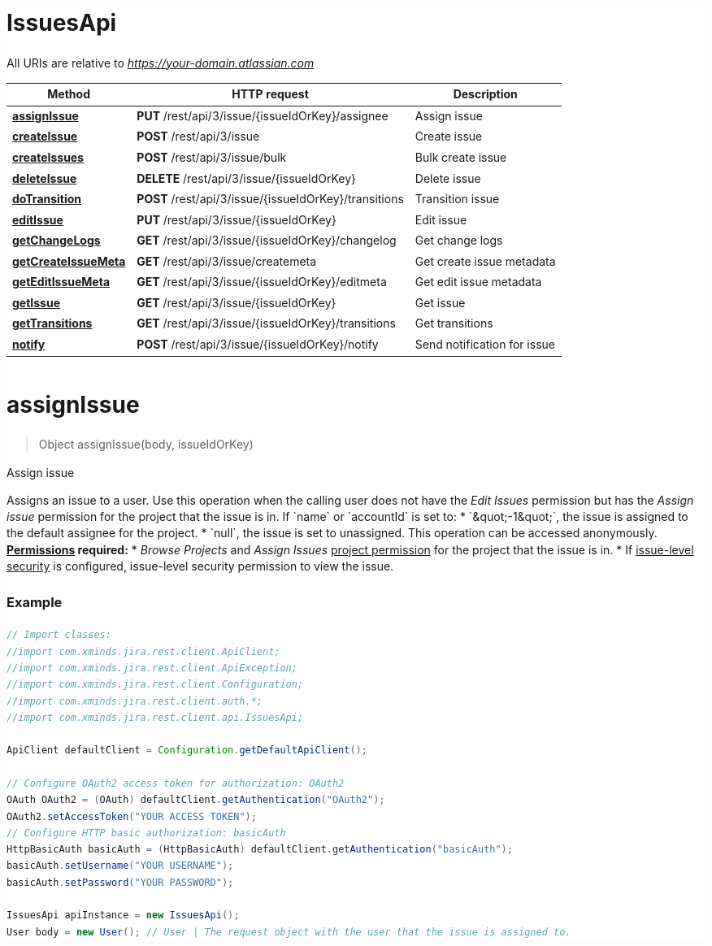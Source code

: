 # IssuesApi

All URIs are relative to *https://your-domain.atlassian.com*

Method | HTTP request | Description
------------- | ------------- | -------------
[**assignIssue**](IssuesApi.md#assignIssue) | **PUT** /rest/api/3/issue/{issueIdOrKey}/assignee | Assign issue
[**createIssue**](IssuesApi.md#createIssue) | **POST** /rest/api/3/issue | Create issue
[**createIssues**](IssuesApi.md#createIssues) | **POST** /rest/api/3/issue/bulk | Bulk create issue
[**deleteIssue**](IssuesApi.md#deleteIssue) | **DELETE** /rest/api/3/issue/{issueIdOrKey} | Delete issue
[**doTransition**](IssuesApi.md#doTransition) | **POST** /rest/api/3/issue/{issueIdOrKey}/transitions | Transition issue
[**editIssue**](IssuesApi.md#editIssue) | **PUT** /rest/api/3/issue/{issueIdOrKey} | Edit issue
[**getChangeLogs**](IssuesApi.md#getChangeLogs) | **GET** /rest/api/3/issue/{issueIdOrKey}/changelog | Get change logs
[**getCreateIssueMeta**](IssuesApi.md#getCreateIssueMeta) | **GET** /rest/api/3/issue/createmeta | Get create issue metadata
[**getEditIssueMeta**](IssuesApi.md#getEditIssueMeta) | **GET** /rest/api/3/issue/{issueIdOrKey}/editmeta | Get edit issue metadata
[**getIssue**](IssuesApi.md#getIssue) | **GET** /rest/api/3/issue/{issueIdOrKey} | Get issue
[**getTransitions**](IssuesApi.md#getTransitions) | **GET** /rest/api/3/issue/{issueIdOrKey}/transitions | Get transitions
[**notify**](IssuesApi.md#notify) | **POST** /rest/api/3/issue/{issueIdOrKey}/notify | Send notification for issue

<a name="assignIssue"></a>
# **assignIssue**
> Object assignIssue(body, issueIdOrKey)

Assign issue

Assigns an issue to a user. Use this operation when the calling user does not have the *Edit Issues* permission but has the *Assign issue* permission for the project that the issue is in.  If &#x60;name&#x60; or &#x60;accountId&#x60; is set to:   *  &#x60;\&quot;-1\&quot;&#x60;, the issue is assigned to the default assignee for the project.  *  &#x60;null&#x60;, the issue is set to unassigned.  This operation can be accessed anonymously.  **[Permissions](#permissions) required:**   *  *Browse Projects* and *Assign Issues* [ project permission](https://confluence.atlassian.com/x/yodKLg) for the project that the issue is in.  *  If [issue-level security](https://confluence.atlassian.com/x/J4lKLg) is configured, issue-level security permission to view the issue.

### Example
```java
// Import classes:
//import com.xminds.jira.rest.client.ApiClient;
//import com.xminds.jira.rest.client.ApiException;
//import com.xminds.jira.rest.client.Configuration;
//import com.xminds.jira.rest.client.auth.*;
//import com.xminds.jira.rest.client.api.IssuesApi;

ApiClient defaultClient = Configuration.getDefaultApiClient();

// Configure OAuth2 access token for authorization: OAuth2
OAuth OAuth2 = (OAuth) defaultClient.getAuthentication("OAuth2");
OAuth2.setAccessToken("YOUR ACCESS TOKEN");
// Configure HTTP basic authorization: basicAuth
HttpBasicAuth basicAuth = (HttpBasicAuth) defaultClient.getAuthentication("basicAuth");
basicAuth.setUsername("YOUR USERNAME");
basicAuth.setPassword("YOUR PASSWORD");

IssuesApi apiInstance = new IssuesApi();
User body = new User(); // User | The request object with the user that the issue is assigned to.
```